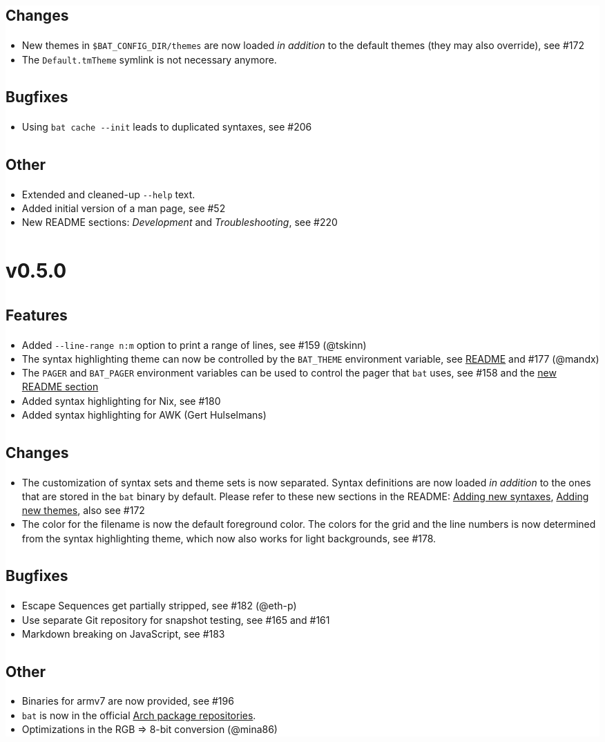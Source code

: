 ## Changes

- New themes in `$BAT_CONFIG_DIR/themes` are now loaded *in addition* to
  the default themes (they may also override), see #172
- The `Default.tmTheme` symlink is not necessary anymore.

## Bugfixes

* Using `bat cache --init` leads to duplicated syntaxes, see #206

## Other

* Extended and cleaned-up `--help` text.
* Added initial version of a man page, see #52
* New README sections: *Development* and *Troubleshooting*, see #220

# v0.5.0

## Features

- Added `--line-range n:m` option to print a range of lines, see #159 (@tskinn)
- The syntax highlighting theme can now be controlled by the `BAT_THEME` environment variable, see [README](https://github.com/sharkdp/bat#highlighting-theme) and #177 (@mandx)
- The `PAGER` and `BAT_PAGER` environment variables can be used to control the pager that `bat` uses, see #158 and the [new README section](https://github.com/sharkdp/bat#using-a-different-pager)
- Added syntax highlighting for Nix, see #180
- Added syntax highlighting for AWK (Gert Hulselmans)

## Changes

- The customization of syntax sets and theme sets is now separated. Syntax definitions are now loaded *in addition* to the ones that are stored in the `bat` binary by default. Please refer to these new sections in the README: [Adding new syntaxes](https://github.com/sharkdp/bat#adding-new-syntaxes--language-definitions), [Adding new themes](https://github.com/sharkdp/bat#adding-new-themes), also see #172
- The color for the filename is now the default foreground color. The colors for the grid and the line numbers is now determined from the syntax highlighting theme, which now also works for light backgrounds, see #178.

## Bugfixes

- Escape Sequences get partially stripped, see #182 (@eth-p)
- Use separate Git repository for snapshot testing, see #165 and #161
- Markdown breaking on JavaScript, see #183

## Other

- Binaries for armv7 are now provided, see #196
- `bat` is now in the official [Arch package repositories](https://www.archlinux.org/packages/community/x86_64/bat/).
- Optimizations in the RGB => 8-bit conversion (@mina86)
